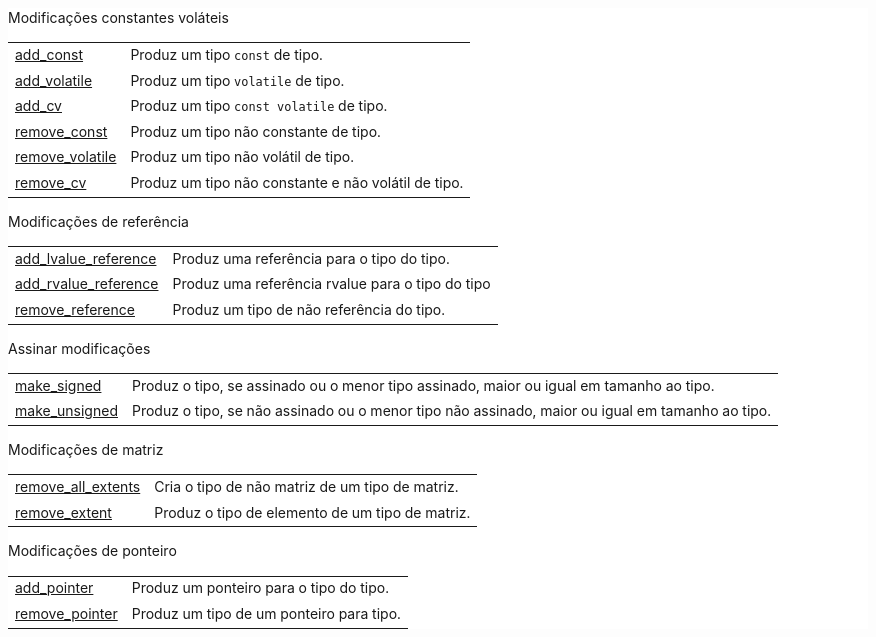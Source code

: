  Modificações constantes voláteis  
  
|||  
|-|-|  
|[add_const](../standard-library/add-const-class.md)|Produz um tipo `const` de tipo.|  
|[add_volatile](../standard-library/add-volatile-class.md)|Produz um tipo `volatile` de tipo.|  
|[add_cv](../standard-library/add-cv-class.md)|Produz um tipo `const volatile` de tipo.|  
|[remove_const](../standard-library/remove-const-class.md)|Produz um tipo não constante de tipo.|  
|[remove_volatile](../standard-library/remove-volatile-class.md)|Produz um tipo não volátil de tipo.|  
|[remove_cv](../standard-library/remove-cv-class.md)|Produz um tipo não constante e não volátil de tipo.|  
  
 Modificações de referência  
  
|||  
|-|-|  
|[add_lvalue_reference](../standard-library/add-lvalue-reference-class.md)|Produz uma referência para o tipo do tipo.|  
|[add_rvalue_reference](../standard-library/add-rvalue-reference-class.md)|Produz uma referência rvalue para o tipo do tipo|  
|[remove_reference](../standard-library/remove-reference-class.md)|Produz um tipo de não referência do tipo.|  
  
 Assinar modificações  
  
|||  
|-|-|  
|[make_signed](../standard-library/make-signed-class.md)|Produz o tipo, se assinado ou o menor tipo assinado, maior ou igual em tamanho ao tipo.|  
|[make_unsigned](../standard-library/make-unsigned-class.md)|Produz o tipo, se não assinado ou o menor tipo não assinado, maior ou igual em tamanho ao tipo.|  
  
 Modificações de matriz  
  
|||  
|-|-|  
|[remove_all_extents](../standard-library/remove-all-extents-class.md)|Cria o tipo de não matriz de um tipo de matriz.|  
|[remove_extent](../standard-library/remove-extent-class.md)|Produz o tipo de elemento de um tipo de matriz.|  
  
 Modificações de ponteiro  
  
|||  
|-|-|  
|[add_pointer](../standard-library/add-pointer-class.md)|Produz um ponteiro para o tipo do tipo.|  
|[remove_pointer](../standard-library/remove-pointer-class.md)|Produz um tipo de um ponteiro para tipo.|  
  